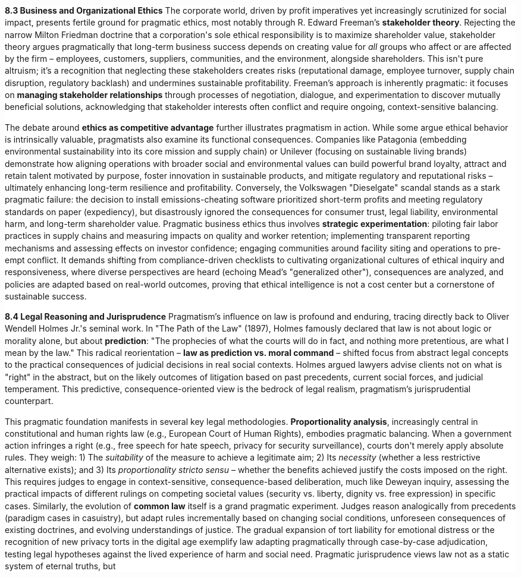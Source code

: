 **8.3 Business and Organizational Ethics**
The corporate world, driven by profit imperatives yet increasingly scrutinized for social impact, presents fertile ground for pragmatic ethics, most notably through R. Edward Freeman’s **stakeholder theory**. Rejecting the narrow Milton Friedman doctrine that a corporation's sole ethical responsibility is to maximize shareholder value, stakeholder theory argues pragmatically that long-term business success depends on creating value for *all* groups who affect or are affected by the firm – employees, customers, suppliers, communities, and the environment, alongside shareholders. This isn't pure altruism; it’s a recognition that neglecting these stakeholders creates risks (reputational damage, employee turnover, supply chain disruption, regulatory backlash) and undermines sustainable profitability. Freeman’s approach is inherently pragmatic: it focuses on **managing stakeholder relationships** through processes of negotiation, dialogue, and experimentation to discover mutually beneficial solutions, acknowledging that stakeholder interests often conflict and require ongoing, context-sensitive balancing.

The debate around **ethics as competitive advantage** further illustrates pragmatism in action. While some argue ethical behavior is intrinsically valuable, pragmatists also examine its functional consequences. Companies like Patagonia (embedding environmental sustainability into its core mission and supply chain) or Unilever (focusing on sustainable living brands) demonstrate how aligning operations with broader social and environmental values can build powerful brand loyalty, attract and retain talent motivated by purpose, foster innovation in sustainable products, and mitigate regulatory and reputational risks – ultimately enhancing long-term resilience and profitability. Conversely, the Volkswagen "Dieselgate" scandal stands as a stark pragmatic failure: the decision to install emissions-cheating software prioritized short-term profits and meeting regulatory standards on paper (expediency), but disastrously ignored the consequences for consumer trust, legal liability, environmental harm, and long-term shareholder value. Pragmatic business ethics thus involves **strategic experimentation**: piloting fair labor practices in supply chains and measuring impacts on quality and worker retention; implementing transparent reporting mechanisms and assessing effects on investor confidence; engaging communities around facility siting and operations to pre-empt conflict. It demands shifting from compliance-driven checklists to cultivating organizational cultures of ethical inquiry and responsiveness, where diverse perspectives are heard (echoing Mead’s "generalized other"), consequences are analyzed, and policies are adapted based on real-world outcomes, proving that ethical intelligence is not a cost center but a cornerstone of sustainable success.

**8.4 Legal Reasoning and Jurisprudence**
Pragmatism’s influence on law is profound and enduring, tracing directly back to Oliver Wendell Holmes Jr.'s seminal work. In "The Path of the Law" (1897), Holmes famously declared that law is not about logic or morality alone, but about **prediction**: "The prophecies of what the courts will do in fact, and nothing more pretentious, are what I mean by the law." This radical reorientation – **law as prediction vs. moral command** – shifted focus from abstract legal concepts to the practical consequences of judicial decisions in real social contexts. Holmes argued lawyers advise clients not on what is "right" in the abstract, but on the likely outcomes of litigation based on past precedents, current social forces, and judicial temperament. This predictive, consequence-oriented view is the bedrock of legal realism, pragmatism’s jurisprudential counterpart.

This pragmatic foundation manifests in several key legal methodologies. **Proportionality analysis**, increasingly central in constitutional and human rights law (e.g., European Court of Human Rights), embodies pragmatic balancing. When a government action infringes a right (e.g., free speech for hate speech, privacy for security surveillance), courts don't merely apply absolute rules. They weigh: 1) The *suitability* of the measure to achieve a legitimate aim; 2) Its *necessity* (whether a less restrictive alternative exists); and 3) Its *proportionality stricto sensu* – whether the benefits achieved justify the costs imposed on the right. This requires judges to engage in context-sensitive, consequence-based deliberation, much like Deweyan inquiry, assessing the practical impacts of different rulings on competing societal values (security vs. liberty, dignity vs. free expression) in specific cases. Similarly, the evolution of **common law** itself is a grand pragmatic experiment. Judges reason analogically from precedents (paradigm cases in casuistry), but adapt rules incrementally based on changing social conditions, unforeseen consequences of existing doctrines, and evolving understandings of justice. The gradual expansion of tort liability for emotional distress or the recognition of new privacy torts in the digital age exemplify law adapting pragmatically through case-by-case adjudication, testing legal hypotheses against the lived experience of harm and social need. Pragmatic jurisprudence views law not as a static system of eternal truths, but
